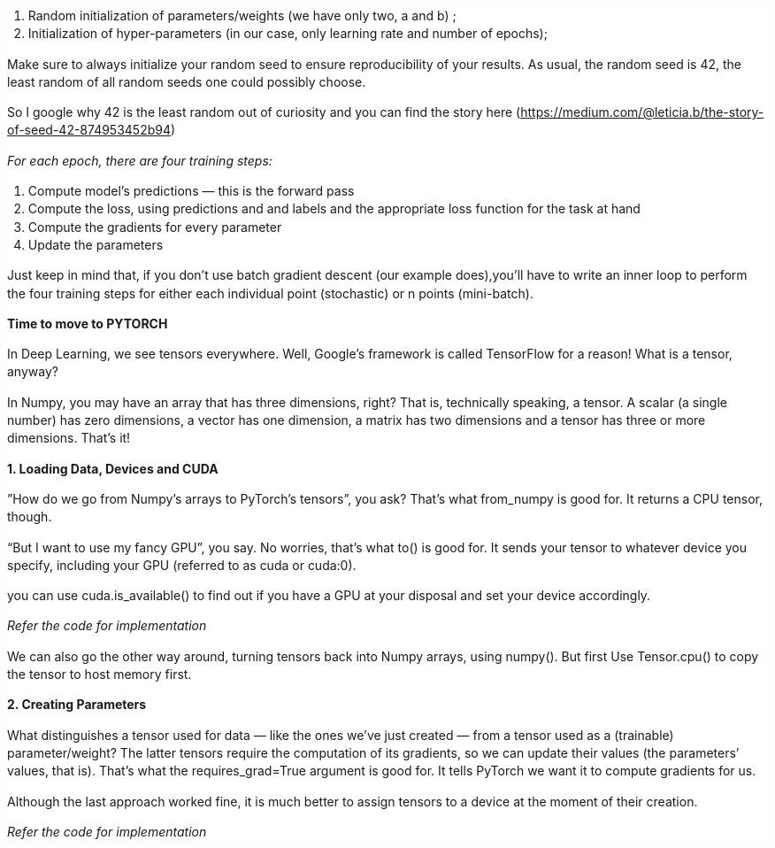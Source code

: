 1. Random initialization of parameters/weights (we have only two, a and b) ;
2. Initialization of hyper-parameters (in our case, only learning rate and number of epochs);

Make sure to always initialize your random seed to ensure reproducibility of your results. As usual, the random seed is 42, the least random of all random seeds one could possibly choose.

So I google why 42 is the least random out of curiosity and you can find the story here (https://medium.com/@leticia.b/the-story-of-seed-42-874953452b94)

*For each epoch, there are four training steps:*

1. Compute model’s predictions — this is the forward pass
2. Compute the loss, using predictions and and labels and the appropriate loss function for the task at hand 
3. Compute the gradients for every parameter 
4. Update the parameters

Just keep in mind that, if you don’t use batch gradient descent (our example does),you’ll have to write an inner loop to perform the four training steps for either each individual point (stochastic) or n points (mini-batch).


**Time to move to PYTORCH**

In Deep Learning, we see tensors everywhere. Well, Google’s framework is called TensorFlow for a reason! What is a tensor, anyway?

In Numpy, you may have an array that has three dimensions, right? That is, technically speaking, a tensor.
A scalar (a single number) has zero dimensions, a vector has one dimension, a matrix has two dimensions and a tensor has three or more dimensions. That’s it!

**1. Loading Data, Devices and CUDA**

”How do we go from Numpy’s arrays to PyTorch’s tensors”, you ask? That’s what from_numpy is good for. It returns a CPU tensor, though.

“But I want to use my fancy GPU”, you say. No worries, that’s what to() is good for. It sends your tensor to whatever device you specify, including your GPU (referred to as cuda or cuda:0).

you can use cuda.is_available() to find out if you have a GPU at your disposal and set your device accordingly.

*Refer the code for implementation*

We can also go the other way around, turning tensors back into Numpy arrays, using numpy(). But first Use Tensor.cpu() to copy the tensor to host memory first.

**2. Creating Parameters**

What distinguishes a tensor used for data — like the ones we’ve just created — from a tensor used as a (trainable) parameter/weight?
The latter tensors require the computation of its gradients, so we can update their values (the parameters’ values, that is). That’s what the requires_grad=True argument is good for. It tells PyTorch we want it to compute gradients for us.

Although the last approach worked fine, it is much better to assign tensors to a device at the moment of their creation.

*Refer the code for implementation*
